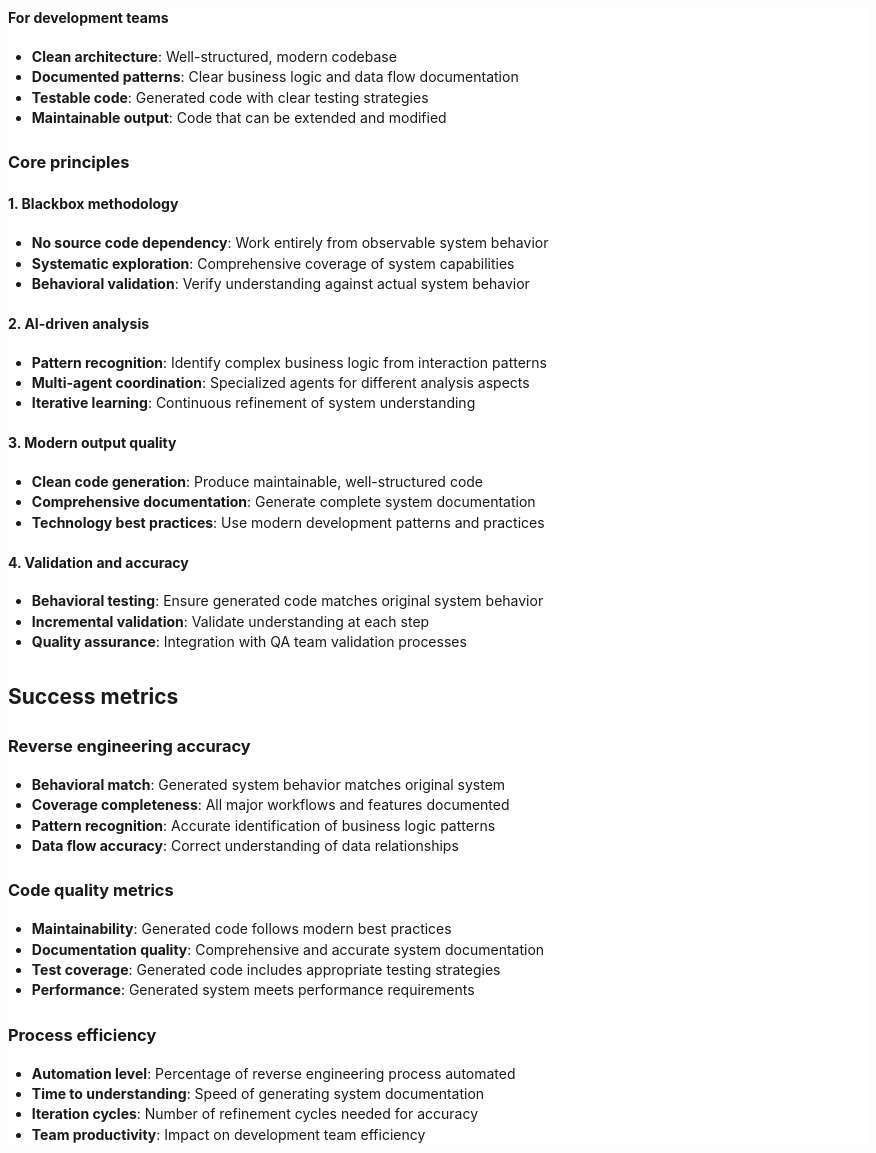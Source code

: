 #### For development teams

- **Clean architecture**: Well-structured, modern codebase
- **Documented patterns**: Clear business logic and data flow documentation
- **Testable code**: Generated code with clear testing strategies
- **Maintainable output**: Code that can be extended and modified

### Core principles

#### 1. Blackbox methodology

- **No source code dependency**: Work entirely from observable system behavior
- **Systematic exploration**: Comprehensive coverage of system capabilities
- **Behavioral validation**: Verify understanding against actual system behavior

#### 2. AI-driven analysis

- **Pattern recognition**: Identify complex business logic from interaction patterns
- **Multi-agent coordination**: Specialized agents for different analysis aspects
- **Iterative learning**: Continuous refinement of system understanding

#### 3. Modern output quality

- **Clean code generation**: Produce maintainable, well-structured code
- **Comprehensive documentation**: Generate complete system documentation
- **Technology best practices**: Use modern development patterns and practices

#### 4. Validation and accuracy

- **Behavioral testing**: Ensure generated code matches original system behavior
- **Incremental validation**: Validate understanding at each step
- **Quality assurance**: Integration with QA team validation processes

## Success metrics

### Reverse engineering accuracy

- **Behavioral match**: Generated system behavior matches original system
- **Coverage completeness**: All major workflows and features documented
- **Pattern recognition**: Accurate identification of business logic patterns
- **Data flow accuracy**: Correct understanding of data relationships

### Code quality metrics

- **Maintainability**: Generated code follows modern best practices
- **Documentation quality**: Comprehensive and accurate system documentation
- **Test coverage**: Generated code includes appropriate testing strategies
- **Performance**: Generated system meets performance requirements

### Process efficiency

- **Automation level**: Percentage of reverse engineering process automated
- **Time to understanding**: Speed of generating system documentation
- **Iteration cycles**: Number of refinement cycles needed for accuracy
- **Team productivity**: Impact on development team efficiency
